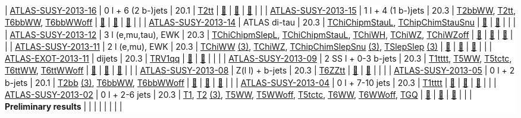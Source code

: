 | [ATLAS-SUSY-2013-16](https://atlas.web.cern.ch/Atlas/GROUPS/PHYSICS/PAPERS/SUSY-2013-16/)<a name="ATLAS-SUSY-2013-16"></a> | 0 l + 6 (2 b-)jets | 20.1 | [T2tt](SmsDictionary310rc2#T2tt) | [&#x1F517;](https://smodels.github.io/docs/Validation310rc2#ATLAS-SUSY-2013-16_ul) | [&#x1F517;](https://smodels.github.io/docs/Validation310rc2#ATLAS-SUSY-2013-16_ul) | [&#x1F517;](https://smodels.github.io/docs/Validation310rc2#ATLAS-SUSY-2013-16_em) |  |
| [ATLAS-SUSY-2013-15](https://atlas.web.cern.ch/Atlas/GROUPS/PHYSICS/PAPERS/SUSY-2013-15/)<a name="ATLAS-SUSY-2013-15"></a> | 1 l + 4 (1 b-)jets | 20.3 | [T2bbWW](SmsDictionary310rc2#T2bbWW), [T2tt](SmsDictionary310rc2#T2tt), [T6bbWW](SmsDictionary310rc2#T6bbWW), [T6bbWWoff](SmsDictionary310rc2#T6bbWWoff) | [&#x1F517;](https://smodels.github.io/docs/Validation310rc2#ATLAS-SUSY-2013-15_ul) | [&#x1F517;](https://smodels.github.io/docs/Validation310rc2#ATLAS-SUSY-2013-15_ul) | [&#x1F517;](https://smodels.github.io/docs/Validation310rc2#ATLAS-SUSY-2013-15_em) |  |
| [ATLAS-SUSY-2013-14](https://atlas.web.cern.ch/Atlas/GROUPS/PHYSICS/PAPERS/SUSY-2013-14/)<a name="ATLAS-SUSY-2013-14"></a> | ATLAS di-tau | 20.3 | [TChiChipmStauL](SmsDictionary310rc2#TChiChipmStauL), [TChipChimStauSnu](SmsDictionary310rc2#TChipChimStauSnu) | [&#x1F517;](https://smodels.github.io/docs/Validation310rc2#ATLAS-SUSY-2013-14_ul) | [&#x1F517;](https://smodels.github.io/docs/Validation310rc2#ATLAS-SUSY-2013-14_ul) |  |  |
| [ATLAS-SUSY-2013-12](https://atlas.web.cern.ch/Atlas/GROUPS/PHYSICS/PAPERS/SUSY-2013-12/)<a name="ATLAS-SUSY-2013-12"></a> | 3 l (e,mu,tau), EWK | 20.3 | [TChiChipmSlepL](SmsDictionary310rc2#TChiChipmSlepL), [TChiChipmStauL](SmsDictionary310rc2#TChiChipmStauL), [TChiWH](SmsDictionary310rc2#TChiWH), [TChiWZ](SmsDictionary310rc2#TChiWZ), [TChiWZoff](SmsDictionary310rc2#TChiWZoff) | [&#x1F517;](https://smodels.github.io/docs/Validation310rc2#ATLAS-SUSY-2013-12_ul) | [&#x1F517;](https://smodels.github.io/docs/Validation310rc2#ATLAS-SUSY-2013-12_ul) | [&#x1F517;](https://smodels.github.io/docs/Validation310rc2#ATLAS-SUSY-2013-12_em) |  |
| [ATLAS-SUSY-2013-11](https://atlas.web.cern.ch/Atlas/GROUPS/PHYSICS/PAPERS/SUSY-2013-11/)<a name="ATLAS-SUSY-2013-11"></a> | 2 l (e,mu), EWK | 20.3 | [TChiWW](SmsDictionary310rc2#TChiWW) [(3)](#A3), [TChiWZ](SmsDictionary310rc2#TChiWZ), [TChipChimSlepSnu](SmsDictionary310rc2#TChipChimSlepSnu) [(3)](#A3), [TSlepSlep](SmsDictionary310rc2#TSlepSlep) [(3)](#A3) | [&#x1F517;](https://smodels.github.io/docs/Validation310rc2#ATLAS-SUSY-2013-11_ul) | [&#x1F517;](https://smodels.github.io/docs/Validation310rc2#ATLAS-SUSY-2013-11_ul) | [&#x1F517;](https://smodels.github.io/docs/Validation310rc2#ATLAS-SUSY-2013-11_em) |  |
| [ATLAS-EXOT-2013-11](https://atlas.web.cern.ch/Atlas/GROUPS/PHYSICS/PAPERS/EXOT-2013-11)<a name="ATLAS-EXOT-2013-11"></a> | dijets | 20.3 | [TRV1qq](SmsDictionary310rc2#TRV1qq) | [&#x1F517;](https://smodels.github.io/docs/Validation310rc2#ATLAS-EXOT-2013-11_ul) | [&#x1F517;](https://smodels.github.io/docs/Validation310rc2#ATLAS-EXOT-2013-11_ul) |  |  |
| [ATLAS-SUSY-2013-09](https://atlas.web.cern.ch/Atlas/GROUPS/PHYSICS/PAPERS/SUSY-2013-09/)<a name="ATLAS-SUSY-2013-09"></a> | 2 SS l + 0-3 b-jets | 20.3 | [T1tttt](SmsDictionary310rc2#T1tttt), [T5WW](SmsDictionary310rc2#T5WW), [T5tctc](SmsDictionary310rc2#T5tctc), [T6ttWW](SmsDictionary310rc2#T6ttWW), [T6ttWWoff](SmsDictionary310rc2#T6ttWWoff) | [&#x1F517;](https://smodels.github.io/docs/Validation310rc2#ATLAS-SUSY-2013-09_ul) | [&#x1F517;](https://smodels.github.io/docs/Validation310rc2#ATLAS-SUSY-2013-09_ul) | [&#x1F517;](https://smodels.github.io/docs/Validation310rc2#ATLAS-SUSY-2013-09_em) |  |
| [ATLAS-SUSY-2013-08](https://atlas.web.cern.ch/Atlas/GROUPS/PHYSICS/PAPERS/SUSY-2013-08/)<a name="ATLAS-SUSY-2013-08"></a> | Z(l l) + b-jets | 20.3 | [T6ZZtt](SmsDictionary310rc2#T6ZZtt) | [&#x1F517;](https://smodels.github.io/docs/Validation310rc2#ATLAS-SUSY-2013-08_ul) | [&#x1F517;](https://smodels.github.io/docs/Validation310rc2#ATLAS-SUSY-2013-08_ul) |  |  |
| [ATLAS-SUSY-2013-05](https://atlas.web.cern.ch/Atlas/GROUPS/PHYSICS/PAPERS/SUSY-2013-05/)<a name="ATLAS-SUSY-2013-05"></a> | 0 l + 2 b-jets | 20.1 | [T2bb](SmsDictionary310rc2#T2bb) [(3)](#A3), [T6bbWW](SmsDictionary310rc2#T6bbWW), [T6bbWWoff](SmsDictionary310rc2#T6bbWWoff) | [&#x1F517;](https://smodels.github.io/docs/Validation310rc2#ATLAS-SUSY-2013-05_ul) | [&#x1F517;](https://smodels.github.io/docs/Validation310rc2#ATLAS-SUSY-2013-05_ul) | [&#x1F517;](https://smodels.github.io/docs/Validation310rc2#ATLAS-SUSY-2013-05_em) |  |
| [ATLAS-SUSY-2013-04](https://atlas.web.cern.ch/Atlas/GROUPS/PHYSICS/PAPERS/SUSY-2013-04/)<a name="ATLAS-SUSY-2013-04"></a> | 0 l + 7-10 jets | 20.3 | [T1tttt](SmsDictionary310rc2#T1tttt) | [&#x1F517;](https://smodels.github.io/docs/Validation310rc2#ATLAS-SUSY-2013-04_ul) | [&#x1F517;](https://smodels.github.io/docs/Validation310rc2#ATLAS-SUSY-2013-04_ul) | [&#x1F517;](https://smodels.github.io/docs/Validation310rc2#ATLAS-SUSY-2013-04_em) |  |
| [ATLAS-SUSY-2013-02](https://atlas.web.cern.ch/Atlas/GROUPS/PHYSICS/PAPERS/SUSY-2013-02/)<a name="ATLAS-SUSY-2013-02"></a> | 0 l + 2-6 jets | 20.3 | [T1](SmsDictionary310rc2#T1), [T2](SmsDictionary310rc2#T2) [(3)](#A3), [T5WW](SmsDictionary310rc2#T5WW), [T5WWoff](SmsDictionary310rc2#T5WWoff), [T5tctc](SmsDictionary310rc2#T5tctc), [T6WW](SmsDictionary310rc2#T6WW), [T6WWoff](SmsDictionary310rc2#T6WWoff), [TGQ](SmsDictionary310rc2#TGQ) | [&#x1F517;](https://smodels.github.io/docs/Validation310rc2#ATLAS-SUSY-2013-02_ul) | [&#x1F517;](https://smodels.github.io/docs/Validation310rc2#ATLAS-SUSY-2013-02_ul) | [&#x1F517;](https://smodels.github.io/docs/Validation310rc2#ATLAS-SUSY-2013-02_em) |  |
| **Preliminary results** | | | | | | | |